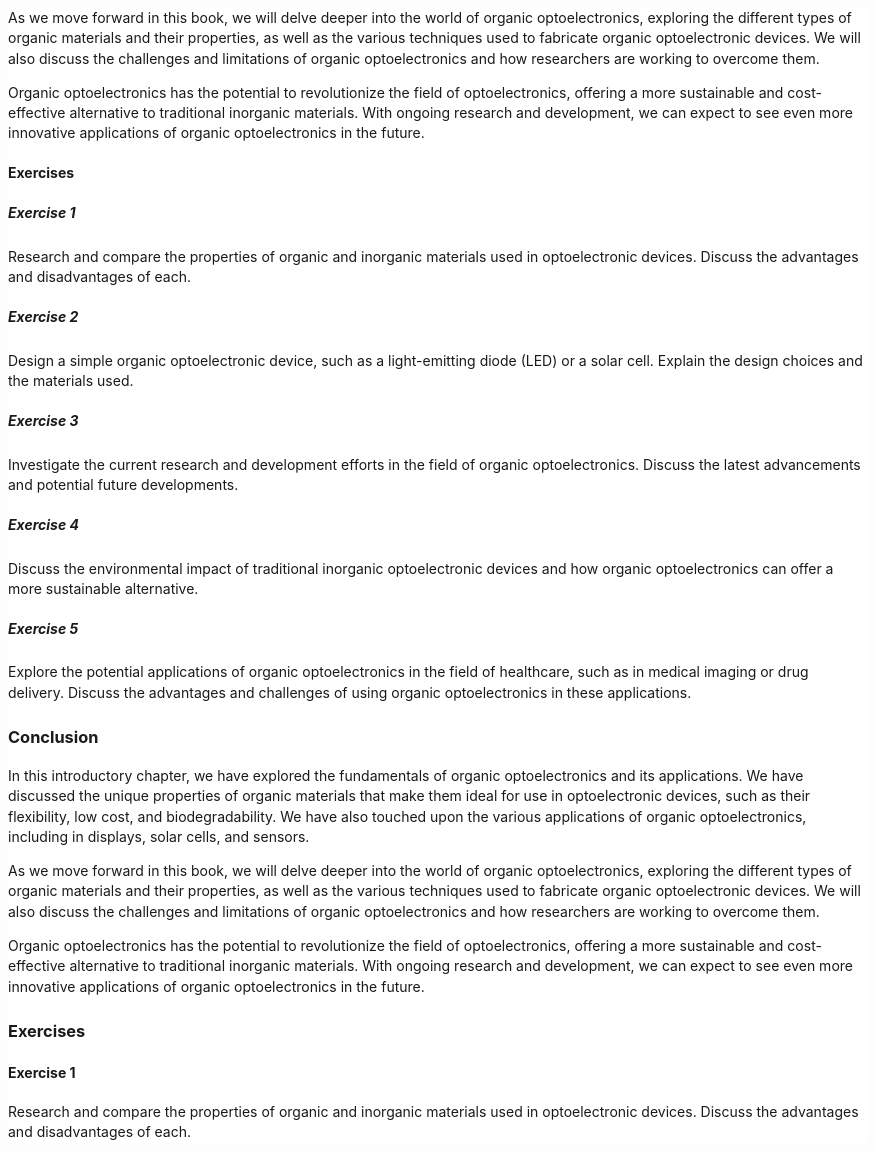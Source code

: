 As we move forward in this book, we will delve deeper into the world of organic optoelectronics, exploring the different types of organic materials and their properties, as well as the various techniques used to fabricate organic optoelectronic devices. We will also discuss the challenges and limitations of organic optoelectronics and how researchers are working to overcome them.

Organic optoelectronics has the potential to revolutionize the field of optoelectronics, offering a more sustainable and cost-effective alternative to traditional inorganic materials. With ongoing research and development, we can expect to see even more innovative applications of organic optoelectronics in the future.

#### Exercises

##### Exercise 1
Research and compare the properties of organic and inorganic materials used in optoelectronic devices. Discuss the advantages and disadvantages of each.

##### Exercise 2
Design a simple organic optoelectronic device, such as a light-emitting diode (LED) or a solar cell. Explain the design choices and the materials used.

##### Exercise 3
Investigate the current research and development efforts in the field of organic optoelectronics. Discuss the latest advancements and potential future developments.

##### Exercise 4
Discuss the environmental impact of traditional inorganic optoelectronic devices and how organic optoelectronics can offer a more sustainable alternative.

##### Exercise 5
Explore the potential applications of organic optoelectronics in the field of healthcare, such as in medical imaging or drug delivery. Discuss the advantages and challenges of using organic optoelectronics in these applications.


### Conclusion
In this introductory chapter, we have explored the fundamentals of organic optoelectronics and its applications. We have discussed the unique properties of organic materials that make them ideal for use in optoelectronic devices, such as their flexibility, low cost, and biodegradability. We have also touched upon the various applications of organic optoelectronics, including in displays, solar cells, and sensors.

As we move forward in this book, we will delve deeper into the world of organic optoelectronics, exploring the different types of organic materials and their properties, as well as the various techniques used to fabricate organic optoelectronic devices. We will also discuss the challenges and limitations of organic optoelectronics and how researchers are working to overcome them.

Organic optoelectronics has the potential to revolutionize the field of optoelectronics, offering a more sustainable and cost-effective alternative to traditional inorganic materials. With ongoing research and development, we can expect to see even more innovative applications of organic optoelectronics in the future.

### Exercises
#### Exercise 1
Research and compare the properties of organic and inorganic materials used in optoelectronic devices. Discuss the advantages and disadvantages of each.

